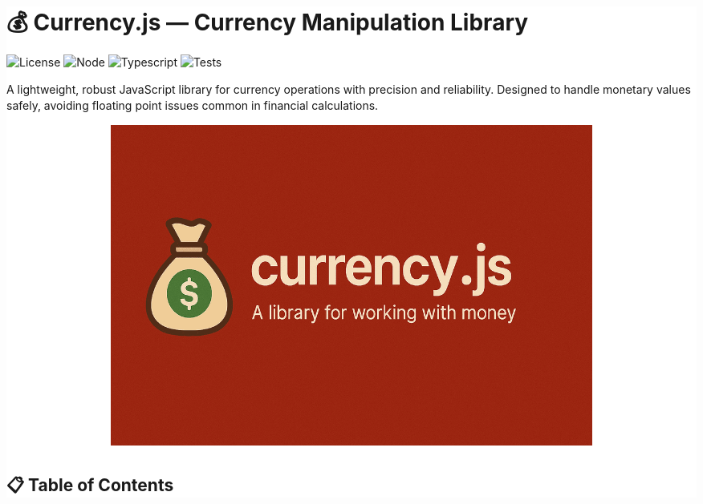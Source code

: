 # 💰 Currency.js — Currency Manipulation Library 

![npm](https://img.shields.io/npm/v/@eriveltonsilva/currency.js)
![License](https://img.shields.io/badge/license-MIT-blue.svg)
![Node](https://img.shields.io/badge/node-%3E%3D20-brightgreen)
![Typescript](https://img.shields.io/badge/TypeScript-5.8-blue)
![Tests](https://img.shields.io/badge/tests-passing-success)
![Size](https://img.shields.io/bundlephobia/minzip/@eriveltonsilva/currency.js)

A lightweight, robust JavaScript library for currency operations with precision and reliability. Designed to handle monetary values safely, avoiding floating point issues common in financial calculations.

<p align="center">
  <img src="https://raw.githubusercontent.com/eriveltondasilva/currency.js/main/assets/currency-banner.png" alt="Currency.js Banner" width="600">
</p>

## 📋 Table of Contents 
